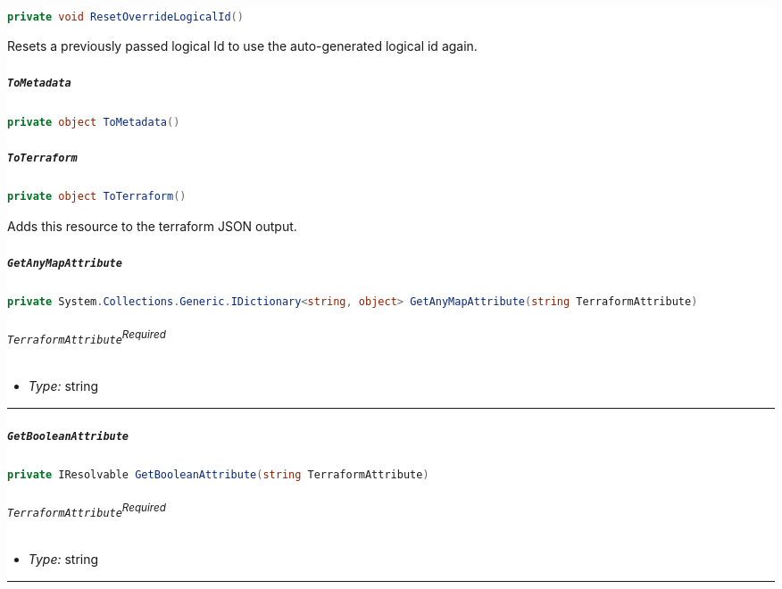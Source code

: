```csharp
private void ResetOverrideLogicalId()
```

Resets a previously passed logical Id to use the auto-generated logical id again.

##### `ToMetadata` <a name="ToMetadata" id="@cdktf/provider-azurerm.apiManagementApiTagDescription.ApiManagementApiTagDescription.toMetadata"></a>

```csharp
private object ToMetadata()
```

##### `ToTerraform` <a name="ToTerraform" id="@cdktf/provider-azurerm.apiManagementApiTagDescription.ApiManagementApiTagDescription.toTerraform"></a>

```csharp
private object ToTerraform()
```

Adds this resource to the terraform JSON output.

##### `GetAnyMapAttribute` <a name="GetAnyMapAttribute" id="@cdktf/provider-azurerm.apiManagementApiTagDescription.ApiManagementApiTagDescription.getAnyMapAttribute"></a>

```csharp
private System.Collections.Generic.IDictionary<string, object> GetAnyMapAttribute(string TerraformAttribute)
```

###### `TerraformAttribute`<sup>Required</sup> <a name="TerraformAttribute" id="@cdktf/provider-azurerm.apiManagementApiTagDescription.ApiManagementApiTagDescription.getAnyMapAttribute.parameter.terraformAttribute"></a>

- *Type:* string

---

##### `GetBooleanAttribute` <a name="GetBooleanAttribute" id="@cdktf/provider-azurerm.apiManagementApiTagDescription.ApiManagementApiTagDescription.getBooleanAttribute"></a>

```csharp
private IResolvable GetBooleanAttribute(string TerraformAttribute)
```

###### `TerraformAttribute`<sup>Required</sup> <a name="TerraformAttribute" id="@cdktf/provider-azurerm.apiManagementApiTagDescription.ApiManagementApiTagDescription.getBooleanAttribute.parameter.terraformAttribute"></a>

- *Type:* string

---
